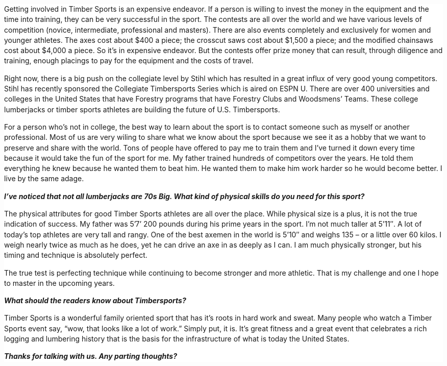 Getting involved in Timber Sports is an expensive endeavor. If a person is willing to invest the money in the equipment and the time into training, they can be very successful in the sport. The contests are all over the world and we have various levels of competition (novice, intermediate, professional and masters). There are also events completely and exclusively for women and younger athletes. The axes cost about $400 a piece; the crosscut saws cost about $1,500 a piece; and the modified chainsaws cost about $4,000 a piece. So it&rsquo;s in expensive endeavor. But the contests offer prize money that can result, through diligence and training, enough placings to pay for the equipment and the costs of travel.
  

  
Right now, there is a big push on the collegiate level by Stihl which has resulted in a great influx of very good young competitors. Stihl has recently sponsored the Collegiate Timbersports Series which is aired on ESPN U. There are over 400 universities and colleges in the United States that have Forestry programs that have Forestry Clubs and Woodsmens&rsquo; Teams. These college lumberjacks or timber sports athletes are building the future of U.S. Timbersports.
  

  
For a person who&rsquo;s not in college, the best way to learn about the sport is to contact someone such as myself or another professional. Most of us are very wiling to share what we know about the sport because we see it as a hobby that we want to preserve and share with the world. Tons of people have offered to pay me to train them and I&rsquo;ve turned it down every time because it would take the fun of the sport for me. My father trained hundreds of competitors over the years. He told them everything he knew because he wanted them to beat him. He wanted them to make him work harder so he would become better. I live by the same adage.
  

  
**_I’ve noticed that not all lumberjacks are 70s Big. What kind of physical skills do you need for this sport?_**
  

  
The physical attributes for good Timber Sports athletes are all over the place. While physical size is a plus, it is not the true indication of success. My father was 5&rsquo;7&rsquo; 200 pounds during his prime years in the sport. I&rsquo;m not much taller at 5&rsquo;11&#8243;. A lot of today&rsquo;s top athletes are very tall and rangy. One of the best axemen in the world is 5&rsquo;10&#8243; and weighs 135 &#8211; or a little over 60 kilos. I weigh nearly twice as much as he does, yet he can drive an axe in as deeply as I can. I am much physically stronger, but his timing and technique is absolutely perfect.
  

  
The true test is perfecting technique while continuing to become stronger and more athletic. That is my challenge and one I hope to master in the upcoming years.
  

  
_**What should the readers know about Timbersports?**_
  

  
Timber Sports is a wonderful family oriented sport that has it&rsquo;s roots in hard work and sweat. Many people who watch a Timber Sports event say, &#8220;wow, that looks like a lot of work.&#8221; Simply put, it is. It&rsquo;s great fitness and a great event that celebrates a rich logging and lumbering history that is the basis for the infrastructure of what is today the United States.
  

  
_**Thanks for talking with us. Any parting thoughts?**_
  